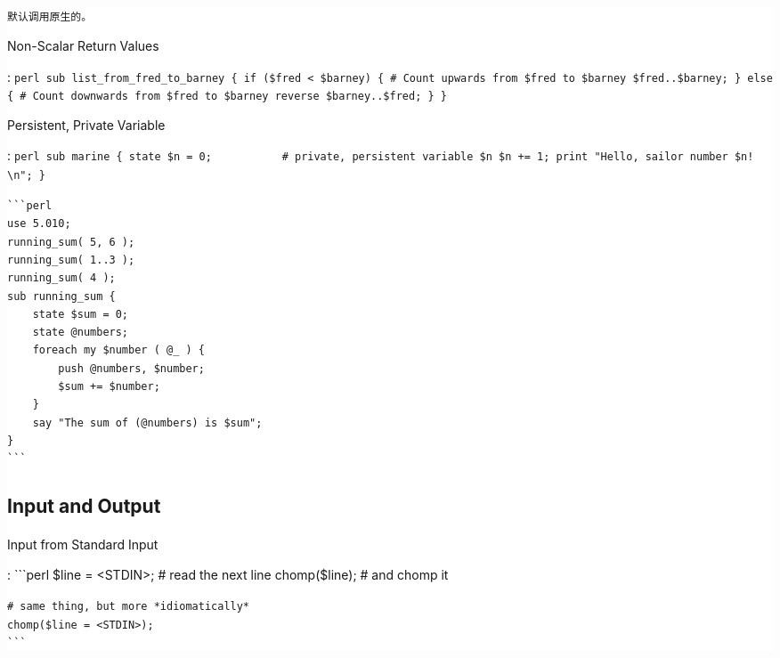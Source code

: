     默认调用原生的。

Non-Scalar Return Values

:   ```perl
    sub list_from_fred_to_barney {
        if ($fred < $barney) {
            # Count upwards from $fred to $barney
            $fred..$barney;
        } else {
            # Count downwards from $fred to $barney
            reverse $barney..$fred;
        }
    }
    ```

Persistent, Private Variable

:   ```perl
    sub marine {
        state $n = 0;           # private, persistent variable $n
        $n += 1;
        print "Hello, sailor number $n!\n";
    }
    ```

    ```perl
    use 5.010;
    running_sum( 5, 6 );
    running_sum( 1..3 );
    running_sum( 4 );
    sub running_sum {
        state $sum = 0;
        state @numbers;
        foreach my $number ( @_ ) {
            push @numbers, $number;
            $sum += $number;
        }
        say "The sum of (@numbers) is $sum";
    }
    ```

## Input and Output

Input from Standard Input

:   ```perl
    $line = <STDIN>;            # read the next line
    chomp($line);               # and chomp it

    # same thing, but more *idiomatically*
    chomp($line = <STDIN>);
    ```
